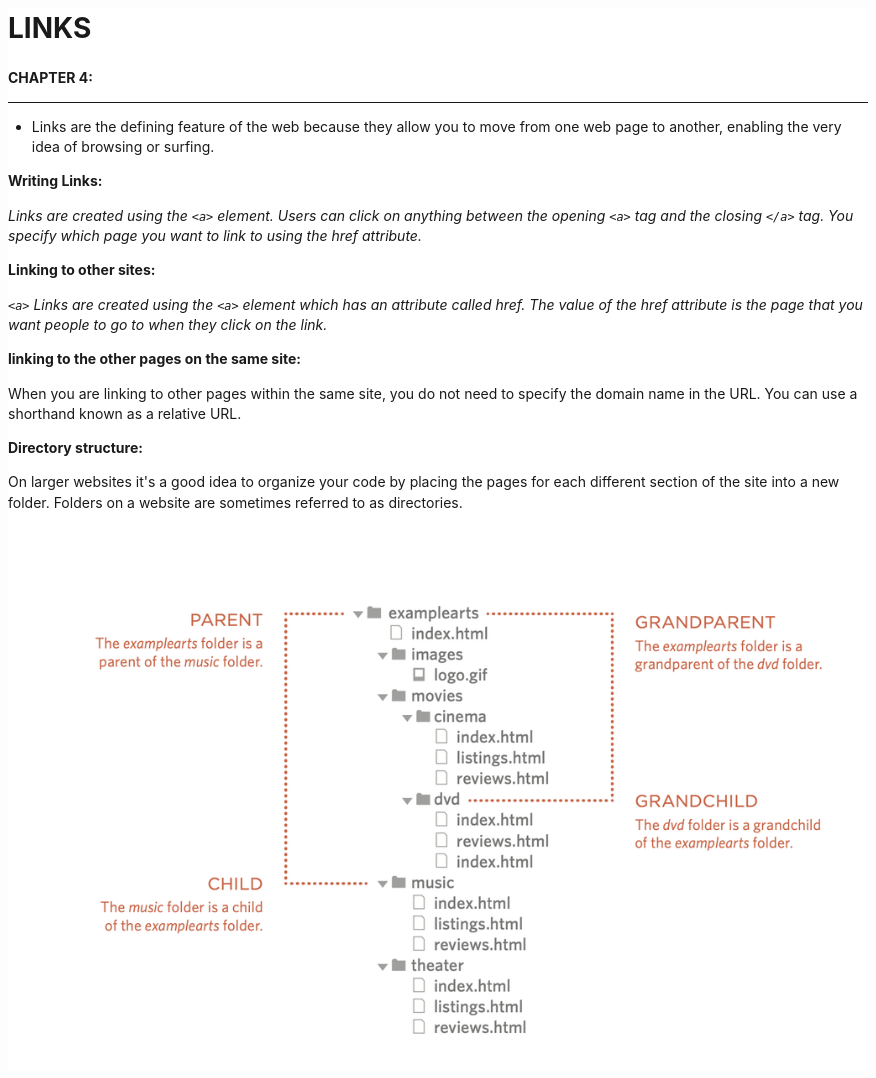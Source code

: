 
# LINKS

**CHAPTER 4:**

---

* Links are the defining feature of the web because they allow you to move from one web page to another, enabling the very idea of browsing or surfing.

**Writing Links:**

*Links are created using the `<a>` element. Users can click on anything between the opening `<a>` tag and the closing `</a>` tag. You specify which page you want to link to using the href attribute.*

**Linking to other sites:**

*`<a>`
Links are created using the `<a>` element which has an attribute called href. The value of the href attribute is the page that you want people to go to when they click on the link.*

**linking to the other pages on the same site:**

When you are linking to other pages within the same site,
you do not need to specify the domain name in the URL. You can use a shorthand known as a relative URL.

**Directory structure:**

On larger websites it's a good idea to organize your code by placing the pages for each different section of the site into a new folder. Folders on a website are sometimes referred to as directories.

![Error](Directory.png)

